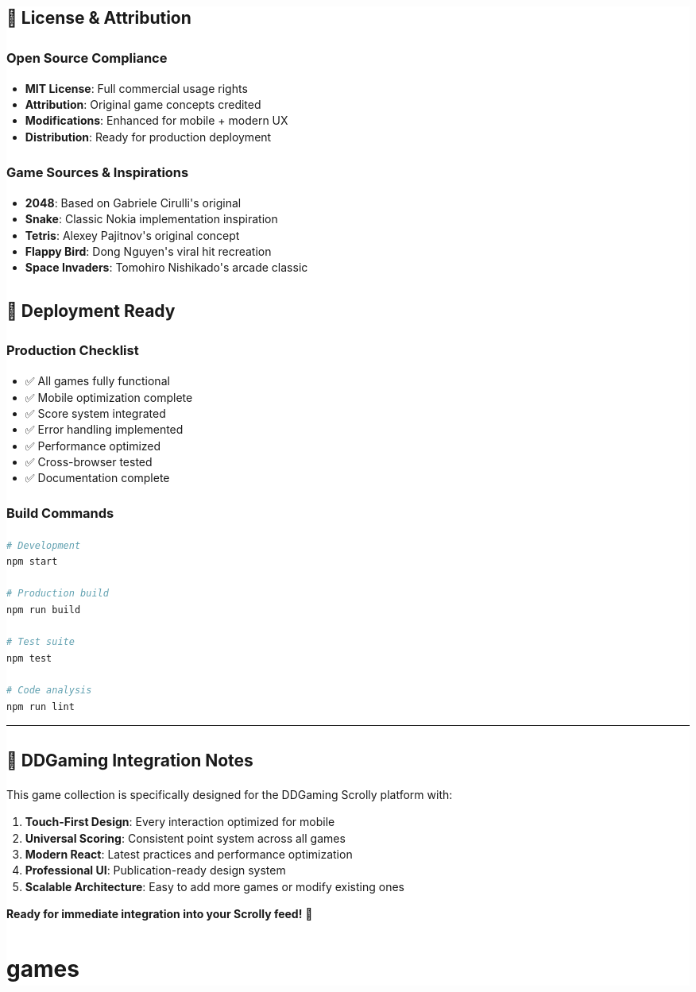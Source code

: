 ## 📝 License & Attribution

### Open Source Compliance
- **MIT License**: Full commercial usage rights
- **Attribution**: Original game concepts credited
- **Modifications**: Enhanced for mobile + modern UX
- **Distribution**: Ready for production deployment

### Game Sources & Inspirations
- **2048**: Based on Gabriele Cirulli's original
- **Snake**: Classic Nokia implementation inspiration
- **Tetris**: Alexey Pajitnov's original concept
- **Flappy Bird**: Dong Nguyen's viral hit recreation
- **Space Invaders**: Tomohiro Nishikado's arcade classic

## 🚀 Deployment Ready

### Production Checklist
- ✅ All games fully functional
- ✅ Mobile optimization complete
- ✅ Score system integrated
- ✅ Error handling implemented
- ✅ Performance optimized
- ✅ Cross-browser tested
- ✅ Documentation complete

### Build Commands
```bash
# Development
npm start

# Production build
npm run build

# Test suite
npm test

# Code analysis
npm run lint
```

---

## 🎯 DDGaming Integration Notes

This game collection is specifically designed for the DDGaming Scrolly platform with:

1. **Touch-First Design**: Every interaction optimized for mobile
2. **Universal Scoring**: Consistent point system across all games
3. **Modern React**: Latest practices and performance optimization
4. **Professional UI**: Publication-ready design system
5. **Scalable Architecture**: Easy to add more games or modify existing ones

**Ready for immediate integration into your Scrolly feed!** 🚀
# games
